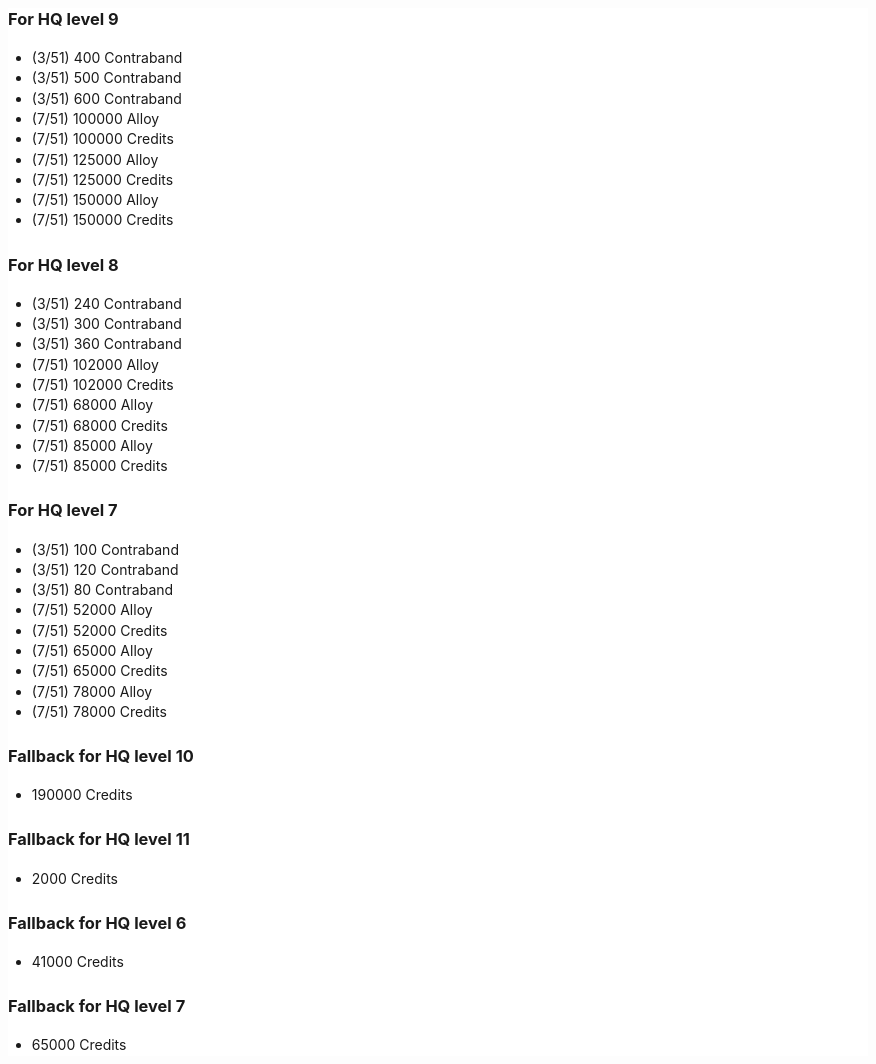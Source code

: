 ### For HQ level 9

  * (3/51) 400 Contraband
  * (3/51) 500 Contraband
  * (3/51) 600 Contraband
  * (7/51) 100000 Alloy
  * (7/51) 100000 Credits
  * (7/51) 125000 Alloy
  * (7/51) 125000 Credits
  * (7/51) 150000 Alloy
  * (7/51) 150000 Credits

### For HQ level 8

  * (3/51) 240 Contraband
  * (3/51) 300 Contraband
  * (3/51) 360 Contraband
  * (7/51) 102000 Alloy
  * (7/51) 102000 Credits
  * (7/51) 68000 Alloy
  * (7/51) 68000 Credits
  * (7/51) 85000 Alloy
  * (7/51) 85000 Credits

### For HQ level 7

  * (3/51) 100 Contraband
  * (3/51) 120 Contraband
  * (3/51) 80 Contraband
  * (7/51) 52000 Alloy
  * (7/51) 52000 Credits
  * (7/51) 65000 Alloy
  * (7/51) 65000 Credits
  * (7/51) 78000 Alloy
  * (7/51) 78000 Credits

### Fallback for HQ level 10

  * 190000 Credits

### Fallback for HQ level 11

  * 2000 Credits

### Fallback for HQ level 6

  * 41000 Credits

### Fallback for HQ level 7

  * 65000 Credits
